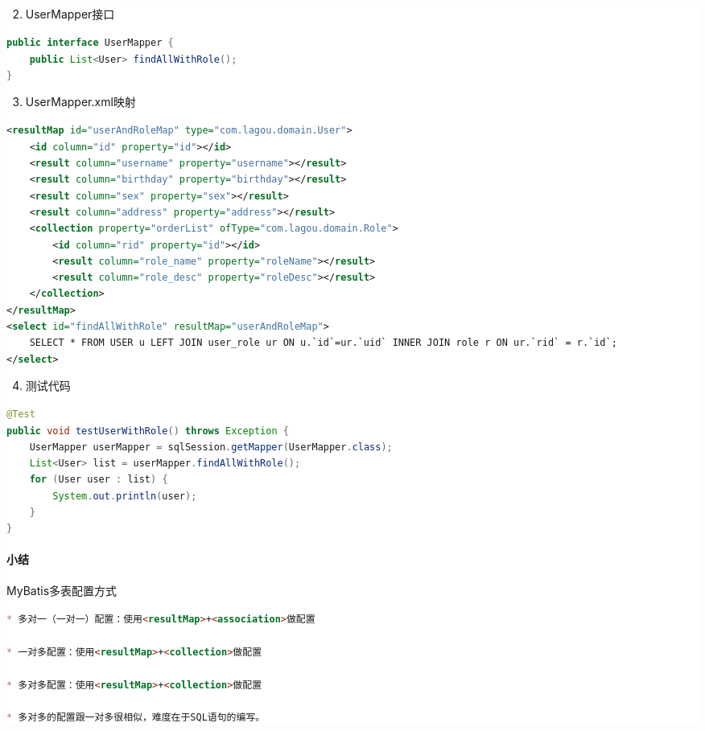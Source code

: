   

2.  UserMapper接口 

   ```java
   public interface UserMapper {
       public List<User> findAllWithRole();
   }
   
   ```

   

3.  UserMapper.xml映射 

   ```xml
   <resultMap id="userAndRoleMap" type="com.lagou.domain.User">
       <id column="id" property="id"></id>
       <result column="username" property="username"></result>
       <result column="birthday" property="birthday"></result>
       <result column="sex" property="sex"></result>
       <result column="address" property="address"></result>
       <collection property="orderList" ofType="com.lagou.domain.Role">
           <id column="rid" property="id"></id>
           <result column="role_name" property="roleName"></result>
           <result column="role_desc" property="roleDesc"></result>
       </collection>
   </resultMap>
   <select id="findAllWithRole" resultMap="userAndRoleMap">
       SELECT * FROM USER u LEFT JOIN user_role ur ON u.`id`=ur.`uid` INNER JOIN role r ON ur.`rid` = r.`id`;
   </select>
   
   ```

   

4.  测试代码 

   ```java
   @Test
   public void testUserWithRole() throws Exception {
       UserMapper userMapper = sqlSession.getMapper(UserMapper.class);
       List<User> list = userMapper.findAllWithRole();
       for (User user : list) {
           System.out.println(user);
       }
   }
   ```

   

####  小结 

 MyBatis多表配置方式 

```markdown
* 多对一（一对一）配置：使用<resultMap>+<association>做配置

* 一对多配置：使用<resultMap>+<collection>做配置

* 多对多配置：使用<resultMap>+<collection>做配置

* 多对多的配置跟一对多很相似，难度在于SQL语句的编写。
```
